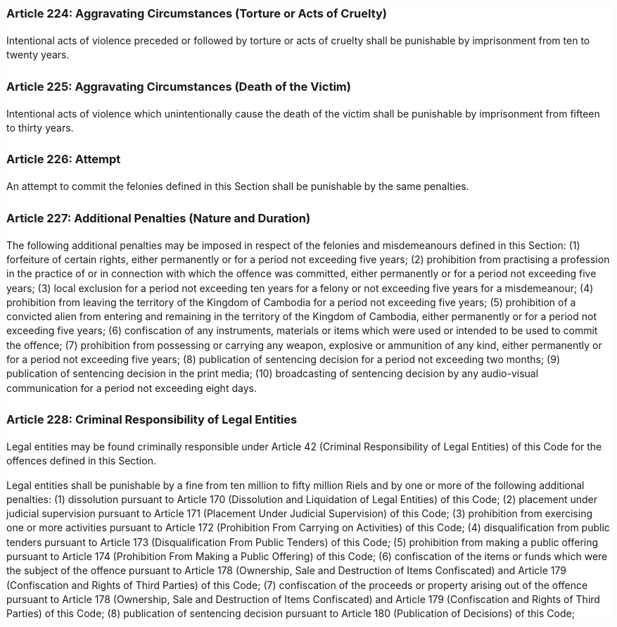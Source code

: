 ### Article 224: Aggravating Circumstances (Torture or Acts of Cruelty)

Intentional acts of violence preceded or followed by torture or acts of cruelty shall be punishable by imprisonment from ten to twenty years.

### Article 225: Aggravating Circumstances (Death of the Victim)

Intentional acts of violence which unintentionally cause the death of the victim shall be punishable by imprisonment from fifteen to thirty years.

### Article 226: Attempt

An attempt to commit the felonies defined in this Section shall be punishable by the same penalties.

### Article 227: Additional Penalties (Nature and Duration)

The following additional penalties may be imposed in respect of the felonies and misdemeanours defined in this Section:
(1) forfeiture of certain rights, either permanently or for a period not exceeding five years;
(2) prohibition from practising a profession in the practice of or in connection with which the offence was committed, either permanently or for a period not exceeding five years;
(3) local exclusion for a period not exceeding ten years for a felony or not exceeding five years for a misdemeanour;
(4) prohibition from leaving the territory of the Kingdom of Cambodia for a period not exceeding five years;
(5) prohibition of a convicted alien from entering and remaining in the territory of the Kingdom of Cambodia, either permanently or for a period not exceeding five years;
(6) confiscation of any instruments, materials or items which were used or intended to be used to commit the offence;
(7) prohibition from possessing or carrying any weapon, explosive or ammunition of any kind, either permanently or for a period not exceeding five years;
(8) publication of sentencing decision for a period not exceeding two months;
(9) publication of sentencing decision in the print media;
(10) broadcasting of sentencing decision by any audio-visual communication for a period not exceeding eight days.

### Article 228: Criminal Responsibility of Legal Entities

Legal entities may be found criminally responsible under Article 42 (Criminal Responsibility of Legal Entities) of this Code for the offences defined in this Section.

Legal entities shall be punishable by a fine from ten million to fifty million Riels and by one or more of the following additional penalties:
(1) dissolution pursuant to Article 170 (Dissolution and Liquidation of Legal Entities) of this Code;
(2) placement under judicial supervision pursuant to Article 171 (Placement Under Judicial Supervision) of this Code;
(3) prohibition from exercising one or more activities pursuant to Article 172 (Prohibition From Carrying on Activities) of this Code;
(4) disqualification from public tenders pursuant to Article 173 (Disqualification From Public Tenders) of this Code;
(5) prohibition from making a public offering pursuant to Article 174 (Prohibition From Making a Public Offering) of this Code;
(6) confiscation of the items or funds which were the subject of the offence pursuant to Article 178 (Ownership, Sale and Destruction of Items Confiscated) and Article 179 (Confiscation and Rights of Third Parties) of this Code;
(7) confiscation of the proceeds or property arising out of the offence pursuant to Article 178 (Ownership, Sale and Destruction of Items Confiscated) and Article 179 (Confiscation and Rights of Third Parties) of this Code;
(8) publication of sentencing decision pursuant to Article 180 (Publication of Decisions) of this Code;